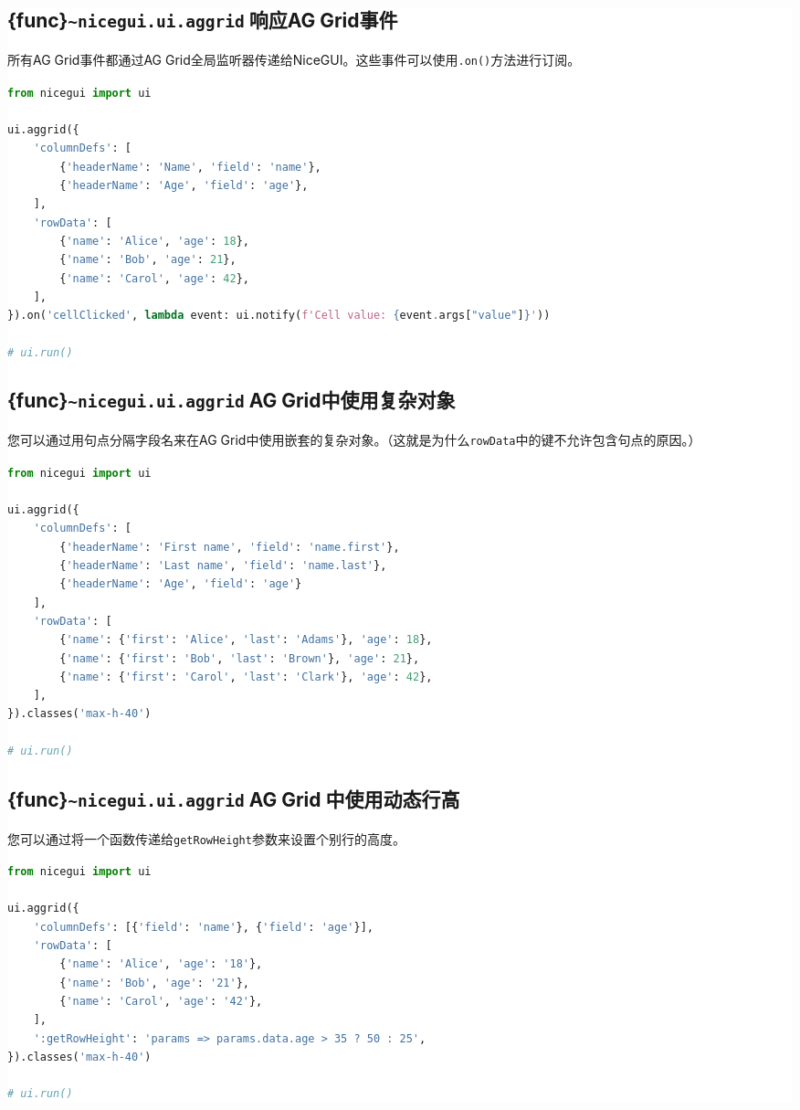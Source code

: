 ## {func}`~nicegui.ui.aggrid` 响应AG Grid事件

所有AG Grid事件都通过AG Grid全局监听器传递给NiceGUI。这些事件可以使用`.on()`方法进行订阅。

```python
from nicegui import ui

ui.aggrid({
    'columnDefs': [
        {'headerName': 'Name', 'field': 'name'},
        {'headerName': 'Age', 'field': 'age'},
    ],
    'rowData': [
        {'name': 'Alice', 'age': 18},
        {'name': 'Bob', 'age': 21},
        {'name': 'Carol', 'age': 42},
    ],
}).on('cellClicked', lambda event: ui.notify(f'Cell value: {event.args["value"]}'))

# ui.run()
```

## {func}`~nicegui.ui.aggrid` AG Grid中使用复杂对象

您可以通过用句点分隔字段名来在AG Grid中使用嵌套的复杂对象。（这就是为什么`rowData`中的键不允许包含句点的原因。）

```python
from nicegui import ui

ui.aggrid({
    'columnDefs': [
        {'headerName': 'First name', 'field': 'name.first'},
        {'headerName': 'Last name', 'field': 'name.last'},
        {'headerName': 'Age', 'field': 'age'}
    ],
    'rowData': [
        {'name': {'first': 'Alice', 'last': 'Adams'}, 'age': 18},
        {'name': {'first': 'Bob', 'last': 'Brown'}, 'age': 21},
        {'name': {'first': 'Carol', 'last': 'Clark'}, 'age': 42},
    ],
}).classes('max-h-40')

# ui.run()
```

## {func}`~nicegui.ui.aggrid` AG Grid 中使用动态行高

您可以通过将一个函数传递给`getRowHeight`参数来设置个别行的高度。

```python
from nicegui import ui

ui.aggrid({
    'columnDefs': [{'field': 'name'}, {'field': 'age'}],
    'rowData': [
        {'name': 'Alice', 'age': '18'},
        {'name': 'Bob', 'age': '21'},
        {'name': 'Carol', 'age': '42'},
    ],
    ':getRowHeight': 'params => params.data.age > 35 ? 50 : 25',
}).classes('max-h-40')

# ui.run()
```
